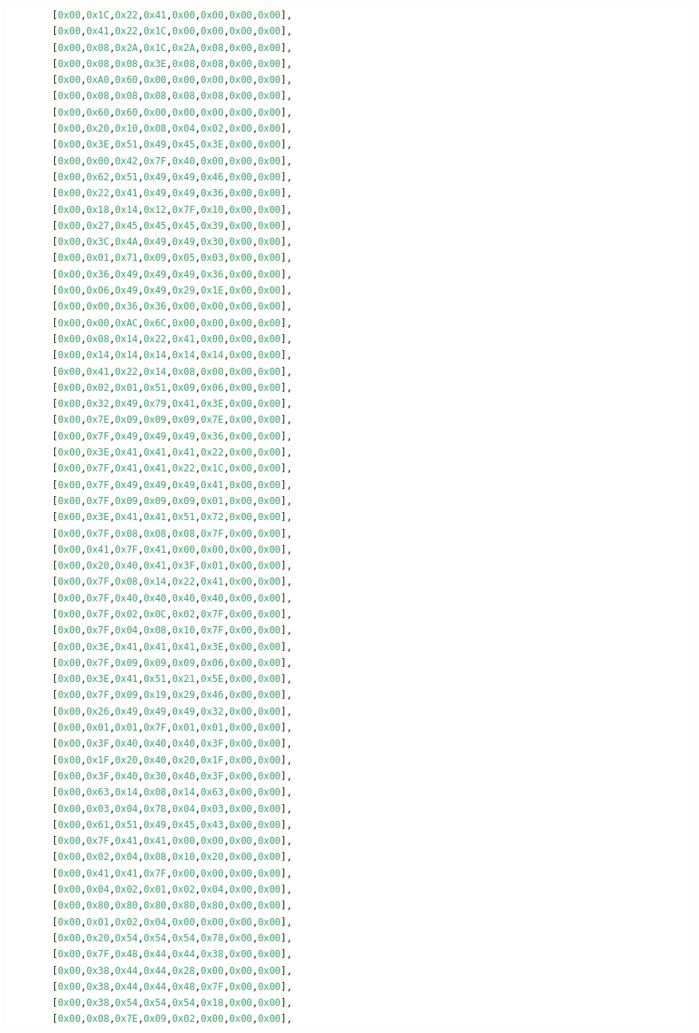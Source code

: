 ```python
        [0x00,0x1C,0x22,0x41,0x00,0x00,0x00,0x00],
        [0x00,0x41,0x22,0x1C,0x00,0x00,0x00,0x00],
        [0x00,0x08,0x2A,0x1C,0x2A,0x08,0x00,0x00],
        [0x00,0x08,0x08,0x3E,0x08,0x08,0x00,0x00],
        [0x00,0xA0,0x60,0x00,0x00,0x00,0x00,0x00],
        [0x00,0x08,0x08,0x08,0x08,0x08,0x00,0x00],
        [0x00,0x60,0x60,0x00,0x00,0x00,0x00,0x00],
        [0x00,0x20,0x10,0x08,0x04,0x02,0x00,0x00],
        [0x00,0x3E,0x51,0x49,0x45,0x3E,0x00,0x00],
        [0x00,0x00,0x42,0x7F,0x40,0x00,0x00,0x00],
        [0x00,0x62,0x51,0x49,0x49,0x46,0x00,0x00],
        [0x00,0x22,0x41,0x49,0x49,0x36,0x00,0x00],
        [0x00,0x18,0x14,0x12,0x7F,0x10,0x00,0x00],
        [0x00,0x27,0x45,0x45,0x45,0x39,0x00,0x00],
        [0x00,0x3C,0x4A,0x49,0x49,0x30,0x00,0x00],
        [0x00,0x01,0x71,0x09,0x05,0x03,0x00,0x00],
        [0x00,0x36,0x49,0x49,0x49,0x36,0x00,0x00],
        [0x00,0x06,0x49,0x49,0x29,0x1E,0x00,0x00],
        [0x00,0x00,0x36,0x36,0x00,0x00,0x00,0x00],
        [0x00,0x00,0xAC,0x6C,0x00,0x00,0x00,0x00],
        [0x00,0x08,0x14,0x22,0x41,0x00,0x00,0x00],
        [0x00,0x14,0x14,0x14,0x14,0x14,0x00,0x00],
        [0x00,0x41,0x22,0x14,0x08,0x00,0x00,0x00],
        [0x00,0x02,0x01,0x51,0x09,0x06,0x00,0x00],
        [0x00,0x32,0x49,0x79,0x41,0x3E,0x00,0x00],
        [0x00,0x7E,0x09,0x09,0x09,0x7E,0x00,0x00],
        [0x00,0x7F,0x49,0x49,0x49,0x36,0x00,0x00],
        [0x00,0x3E,0x41,0x41,0x41,0x22,0x00,0x00],
        [0x00,0x7F,0x41,0x41,0x22,0x1C,0x00,0x00],
        [0x00,0x7F,0x49,0x49,0x49,0x41,0x00,0x00],
        [0x00,0x7F,0x09,0x09,0x09,0x01,0x00,0x00],
        [0x00,0x3E,0x41,0x41,0x51,0x72,0x00,0x00],
        [0x00,0x7F,0x08,0x08,0x08,0x7F,0x00,0x00],
        [0x00,0x41,0x7F,0x41,0x00,0x00,0x00,0x00],
        [0x00,0x20,0x40,0x41,0x3F,0x01,0x00,0x00],
        [0x00,0x7F,0x08,0x14,0x22,0x41,0x00,0x00],
        [0x00,0x7F,0x40,0x40,0x40,0x40,0x00,0x00],
        [0x00,0x7F,0x02,0x0C,0x02,0x7F,0x00,0x00],
        [0x00,0x7F,0x04,0x08,0x10,0x7F,0x00,0x00],
        [0x00,0x3E,0x41,0x41,0x41,0x3E,0x00,0x00],
        [0x00,0x7F,0x09,0x09,0x09,0x06,0x00,0x00],
        [0x00,0x3E,0x41,0x51,0x21,0x5E,0x00,0x00],
        [0x00,0x7F,0x09,0x19,0x29,0x46,0x00,0x00],
        [0x00,0x26,0x49,0x49,0x49,0x32,0x00,0x00],
        [0x00,0x01,0x01,0x7F,0x01,0x01,0x00,0x00],
        [0x00,0x3F,0x40,0x40,0x40,0x3F,0x00,0x00],
        [0x00,0x1F,0x20,0x40,0x20,0x1F,0x00,0x00],
        [0x00,0x3F,0x40,0x30,0x40,0x3F,0x00,0x00],
        [0x00,0x63,0x14,0x08,0x14,0x63,0x00,0x00],
        [0x00,0x03,0x04,0x78,0x04,0x03,0x00,0x00],
        [0x00,0x61,0x51,0x49,0x45,0x43,0x00,0x00],
        [0x00,0x7F,0x41,0x41,0x00,0x00,0x00,0x00],
        [0x00,0x02,0x04,0x08,0x10,0x20,0x00,0x00],
        [0x00,0x41,0x41,0x7F,0x00,0x00,0x00,0x00],
        [0x00,0x04,0x02,0x01,0x02,0x04,0x00,0x00],
        [0x00,0x80,0x80,0x80,0x80,0x80,0x00,0x00],
        [0x00,0x01,0x02,0x04,0x00,0x00,0x00,0x00],
        [0x00,0x20,0x54,0x54,0x54,0x78,0x00,0x00],
        [0x00,0x7F,0x48,0x44,0x44,0x38,0x00,0x00],
        [0x00,0x38,0x44,0x44,0x28,0x00,0x00,0x00],
        [0x00,0x38,0x44,0x44,0x48,0x7F,0x00,0x00],
        [0x00,0x38,0x54,0x54,0x54,0x18,0x00,0x00],
        [0x00,0x08,0x7E,0x09,0x02,0x00,0x00,0x00],
```